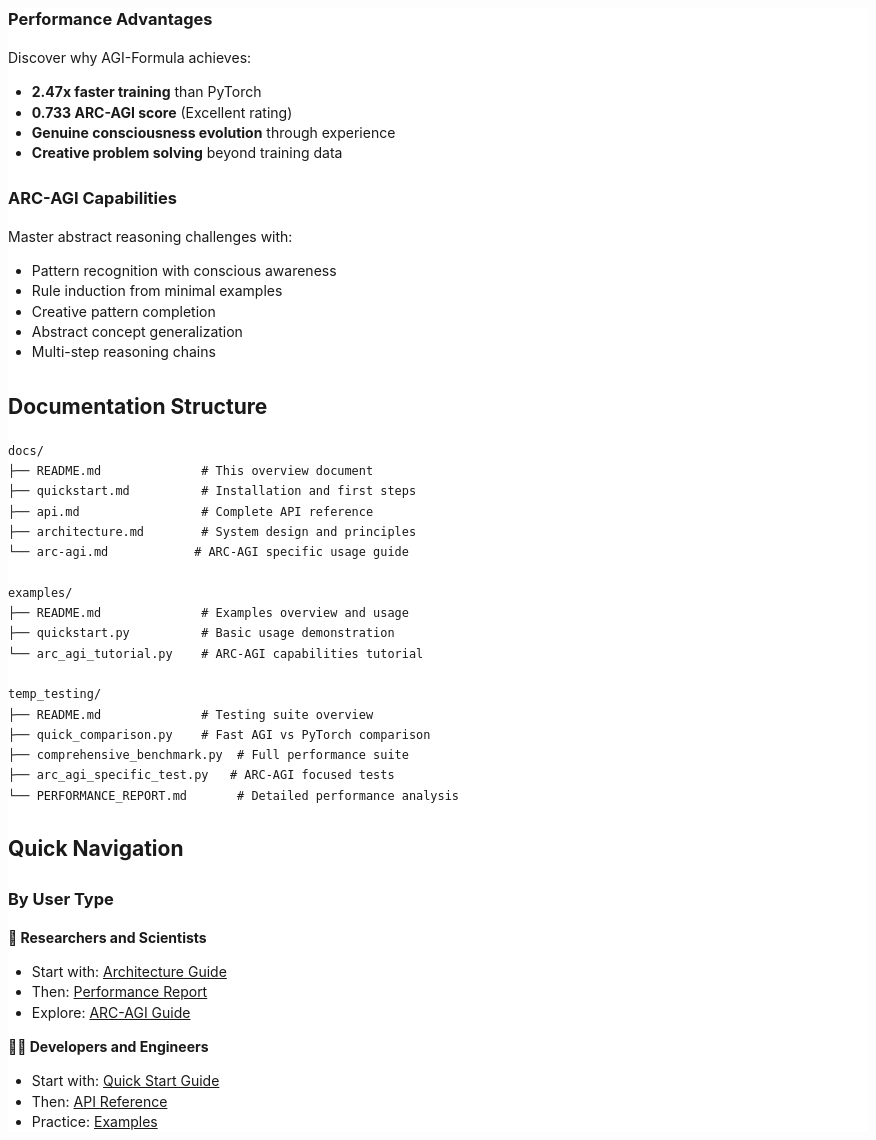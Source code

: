 ### Performance Advantages
Discover why AGI-Formula achieves:

- **2.47x faster training** than PyTorch
- **0.733 ARC-AGI score** (Excellent rating)
- **Genuine consciousness evolution** through experience
- **Creative problem solving** beyond training data

### ARC-AGI Capabilities
Master abstract reasoning challenges with:

- Pattern recognition with conscious awareness
- Rule induction from minimal examples
- Creative pattern completion
- Abstract concept generalization
- Multi-step reasoning chains

## Documentation Structure

```
docs/
├── README.md              # This overview document
├── quickstart.md          # Installation and first steps
├── api.md                 # Complete API reference
├── architecture.md        # System design and principles
└── arc-agi.md            # ARC-AGI specific usage guide

examples/
├── README.md              # Examples overview and usage
├── quickstart.py          # Basic usage demonstration
└── arc_agi_tutorial.py    # ARC-AGI capabilities tutorial

temp_testing/
├── README.md              # Testing suite overview
├── quick_comparison.py    # Fast AGI vs PyTorch comparison
├── comprehensive_benchmark.py  # Full performance suite
├── arc_agi_specific_test.py   # ARC-AGI focused tests
└── PERFORMANCE_REPORT.md       # Detailed performance analysis
```

## Quick Navigation

### By User Type

**🔬 Researchers and Scientists**
- Start with: [Architecture Guide](architecture.md)
- Then: [Performance Report](../temp_testing/PERFORMANCE_REPORT.md)
- Explore: [ARC-AGI Guide](arc-agi.md)

**👨‍💻 Developers and Engineers**
- Start with: [Quick Start Guide](quickstart.md)
- Then: [API Reference](api.md)
- Practice: [Examples](../examples/)
